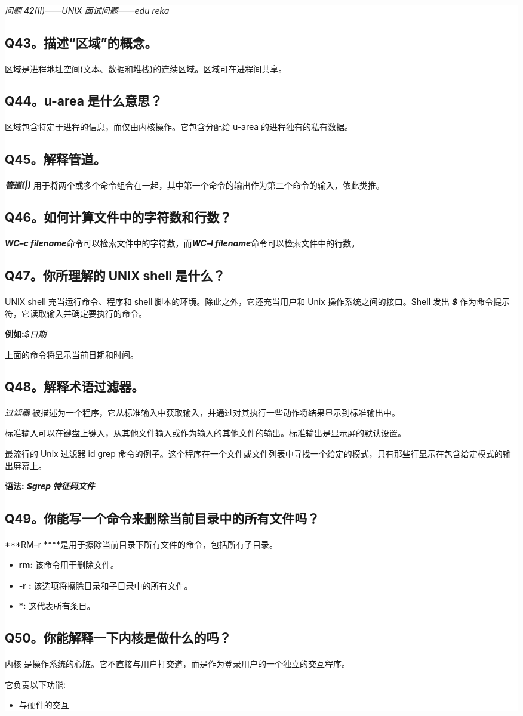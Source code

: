 *问题 42(II)——UNIX 面试问题——edu reka*

## **Q43。描述“区域”的概念。**

区域是进程地址空间(文本、数据和堆栈)的连续区域。区域可在进程间共享。

## **Q44。u-area 是什么意思？**

区域包含特定于进程的信息，而仅由内核操作。它包含分配给 u-area 的进程独有的私有数据。

## **Q45。解释管道。**

***管道(|)*** 用于将两个或多个命令组合在一起，其中第一个命令的输出作为第二个命令的输入，依此类推。

## **Q46。如何计算文件中的字符数和行数？**

***WC–c filename***命令可以检索文件中的字符数，而***WC–l filename***命令可以检索文件中的行数。

## **Q47。你所理解的 UNIX shell 是什么？**

UNIX shell 充当运行命令、程序和 shell 脚本的环境。除此之外，它还充当用户和 Unix 操作系统之间的接口。Shell 发出 ***$*** 作为命令提示符，它读取输入并确定要执行的命令。

**例如:***$日期*

上面的命令将显示当前日期和时间。

## **Q48。解释术语过滤器。**

*过滤器* 被描述为一个程序，它从标准输入中获取输入，并通过对其执行一些动作将结果显示到标准输出中。

标准输入可以在键盘上键入，从其他文件输入或作为输入的其他文件的输出。标准输出是显示屏的默认设置。

最流行的 Unix 过滤器 id grep 命令的例子。这个程序在一个文件或文件列表中寻找一个给定的模式，只有那些行显示在包含给定模式的输出屏幕上。

**语法:** ***$grep 特征码文件***

## **Q49。你能写一个命令来删除当前目录中的所有文件吗？**

***RM–r ****是用于擦除当前目录下所有文件的命令，包括所有子目录。

*   **rm:** 该命令用于删除文件。

*   **-r** **:** 该选项将擦除目录和子目录中的所有文件。

*   ***:** 这代表所有条目。

## **Q50。你能解释一下内核是做什么的吗？**

内核  是操作系统的心脏。它不直接与用户打交道，而是作为登录用户的一个独立的交互程序。

它负责以下功能:

*   与硬件的交互
